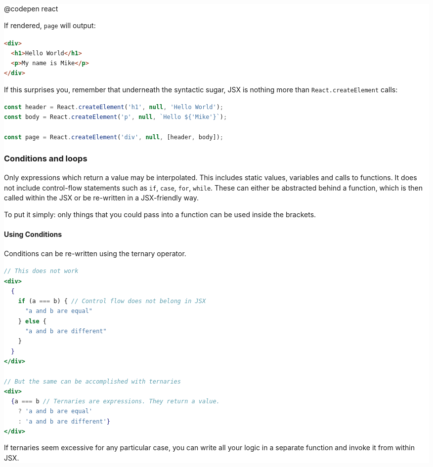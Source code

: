 @codepen react

If rendered, `page` will output:

```html
<div>
  <h1>Hello World</h1>
  <p>My name is Mike</p>
</div>
```

If this surprises you, remember that underneath the syntactic sugar, JSX is nothing more than `React.createElement` calls:

```js
const header = React.createElement('h1', null, 'Hello World');
const body = React.createElement('p', null, `Hello ${'Mike'}`);

const page = React.createElement('div', null, [header, body]);
```

### Conditions and loops

Only expressions which return a value may be interpolated. This includes static values, variables and calls to functions. It does not include control-flow statements such as `if`, `case`, `for`, `while`. These can either be abstracted behind a function, which is then called within the JSX or be re-written in a JSX-friendly way.

To put it simply: only things that you could pass into a function can be used inside the brackets.

#### Using Conditions

Conditions can be re-written using the ternary operator.

```jsx
// This does not work
<div>
  {
    if (a === b) { // Control flow does not belong in JSX
      "a and b are equal"
    } else {
      "a and b are different"
    }
  }
</div>

// But the same can be accomplished with ternaries
<div>
  {a === b // Ternaries are expressions. They return a value.
    ? 'a and b are equal'
    : 'a and b are different'}
</div>
```

If ternaries seem excessive for any particular case, you can write all your logic in a separate function and invoke it from within JSX.
